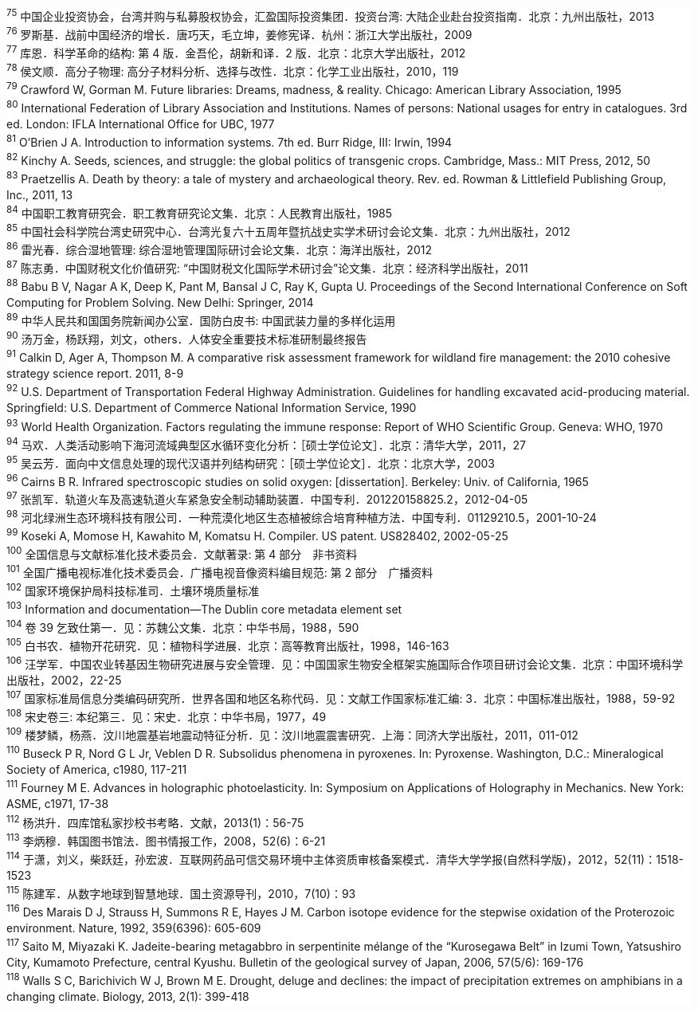<sup>75</sup> 中国企业投资协会，台湾并购与私募股权协会，汇盈国际投资集团．投资台湾: 大陆企业赴台投资指南．北京：九州出版社，2013<br>
<sup>76</sup> 罗斯基．战前中国经济的增长．唐巧天，毛立坤，姜修宪译．杭州：浙江大学出版社，2009<br>
<sup>77</sup> 库恩．科学革命的结构: 第 4 版．金吾伦，胡新和译．2 版．北京：北京大学出版社，2012<br>
<sup>78</sup> 侯文顺．高分子物理: 高分子材料分析、选择与改性．北京：化学工业出版社，2010，119<br>
<sup>79</sup> Crawford W, Gorman M. Future libraries: Dreams, madness, &#38; reality. Chicago: American Library Association, 1995<br>
<sup>80</sup> International Federation of Library Association and Institutions. Names of persons: National usages for entry in catalogues. 3rd ed. London: IFLA International Office for UBC, 1977<br>
<sup>81</sup> O’Brien J A. Introduction to information systems. 7th ed. Burr Ridge, III: Irwin, 1994<br>
<sup>82</sup> Kinchy A. Seeds, sciences, and struggle: the global politics of transgenic crops. Cambridge, Mass.: MIT Press, 2012, 50<br>
<sup>83</sup> Praetzellis A. Death by theory: a tale of mystery and archaeological theory. Rev. ed. Rowman &#38; Littlefield Publishing Group, Inc., 2011, 13<br>
<sup>84</sup> 中国职工教育研究会．职工教育研究论文集．北京：人民教育出版社，1985<br>
<sup>85</sup> 中国社会科学院台湾史研究中心．台湾光复六十五周年暨抗战史实学术研讨会论文集．北京：九州出版社，2012<br>
<sup>86</sup> 雷光春．综合湿地管理: 综合湿地管理国际研讨会论文集．北京：海洋出版社，2012<br>
<sup>87</sup> 陈志勇．中国财税文化价值研究: “中国财税文化国际学术研讨会”论文集．北京：经济科学出版社，2011<br>
<sup>88</sup> Babu B V, Nagar A K, Deep K, Pant M, Bansal J C, Ray K, Gupta U. Proceedings of the Second International Conference on Soft Computing for Problem Solving. New Delhi: Springer, 2014<br>
<sup>89</sup> 中华人民共和国国务院新闻办公室．国防白皮书: 中国武装力量的多样化运用<br>
<sup>90</sup> 汤万金，杨跃翔，刘文，others．人体安全重要技术标准研制最终报告<br>
<sup>91</sup> Calkin D, Ager A, Thompson M. A comparative risk assessment framework for wildland fire management: the 2010 cohesive strategy science report. 2011, 8-9<br>
<sup>92</sup> U.S. Department of Transportation Federal Highway Administration. Guidelines for handling excavated acid-producing material. Springfield: U.S. Department of Commerce National Information Service, 1990<br>
<sup>93</sup> World Health Organization. Factors regulating the immune response: Report of WHO Scientific Group. Geneva: WHO, 1970<br>
<sup>94</sup> 马欢．人类活动影响下海河流域典型区水循环变化分析：［硕士学位论文］．北京：清华大学，2011，27<br>
<sup>95</sup> 吴云芳．面向中文信息处理的现代汉语并列结构研究：［硕士学位论文］．北京：北京大学，2003<br>
<sup>96</sup> Cairns B R. Infrared spectroscopic studies on solid oxygen: [dissertation]. Berkeley: Univ. of California, 1965<br>
<sup>97</sup> 张凯军．轨道火车及高速轨道火车紧急安全制动辅助装置．中国专利．201220158825.2，2012-04-05<br>
<sup>98</sup> 河北绿洲生态环境科技有限公司．一种荒漠化地区生态植被综合培育种植方法．中国专利．01129210.5，2001-10-24<br>
<sup>99</sup> Koseki A, Momose H, Kawahito M, Komatsu H. Compiler. US patent. US828402, 2002-05-25<br>
<sup>100</sup> 全国信息与文献标准化技术委员会．文献著录: 第 4 部分 非书资料<br>
<sup>101</sup> 全国广播电视标准化技术委员会．广播电视音像资料编目规范: 第 2 部分 广播资料<br>
<sup>102</sup> 国家环境保护局科技标准司．土壤环境质量标准<br>
<sup>103</sup> Information and documentation—The Dublin core metadata element set<br>
<sup>104</sup> 卷 39 乞致仕第一．见：苏魏公文集．北京：中华书局，1988，590<br>
<sup>105</sup> 白书农．植物开花研究．见：植物科学进展．北京：高等教育出版社，1998，146-163<br>
<sup>106</sup> 汪学军．中国农业转基因生物研究进展与安全管理．见：中国国家生物安全框架实施国际合作项目研讨会论文集．北京：中国环境科学出版社，2002，22-25<br>
<sup>107</sup> 国家标准局信息分类编码研究所．世界各国和地区名称代码．见：文献工作国家标准汇编: 3．北京：中国标准出版社，1988，59-92<br>
<sup>108</sup> 宋史卷三: 本纪第三．见：宋史．北京：中华书局，1977，49<br>
<sup>109</sup> 楼梦鳞，杨燕．汶川地震基岩地震动特征分析．见：汶川地震震害研究．上海：同济大学出版社，2011，011-012<br>
<sup>110</sup> Buseck P R, Nord G L Jr, Veblen D R. Subsolidus phenomena in pyroxenes. In: Pyroxense. Washington, D.C.: Mineralogical Society of America, c1980, 117-211<br>
<sup>111</sup> Fourney M E. Advances in holographic photoelasticity. In: Symposium on Applications of Holography in Mechanics. New York: ASME, c1971, 17-38<br>
<sup>112</sup> 杨洪升．四库馆私家抄校书考略．文献，2013(1)：56-75<br>
<sup>113</sup> 李炳穆．韩国图书馆法．图书情报工作，2008，52(6)：6-21<br>
<sup>114</sup> 于潇，刘义，柴跃廷，孙宏波．互联网药品可信交易环境中主体资质审核备案模式．清华大学学报(自然科学版)，2012，52(11)：1518-1523<br>
<sup>115</sup> 陈建军．从数字地球到智慧地球．国土资源导刊，2010，7(10)：93<br>
<sup>116</sup> Des Marais D J, Strauss H, Summons R E, Hayes J M. Carbon isotope evidence for the stepwise oxidation of the Proterozoic environment. Nature, 1992, 359(6396): 605-609<br>
<sup>117</sup> Saito M, Miyazaki K. Jadeite-bearing metagabbro in serpentinite mélange of the “Kurosegawa Belt” in Izumi Town, Yatsushiro City, Kumamoto Prefecture, central Kyushu. Bulletin of the geological survey of Japan, 2006, 57(5/6): 169-176<br>
<sup>118</sup> Walls S C, Barichivich W J, Brown M E. Drought, deluge and declines: the impact of precipitation extremes on amphibians in a changing climate. Biology, 2013, 2(1): 399-418<br>